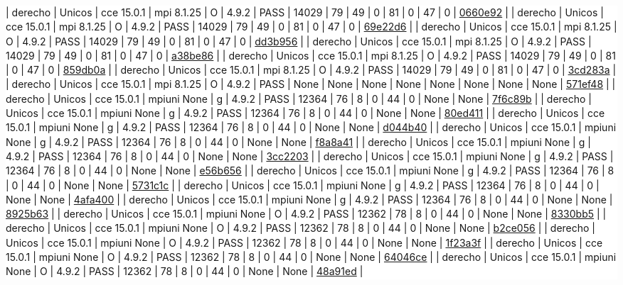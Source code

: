 | derecho | Unicos | cce 15.0.1 | mpi 8.1.25  | O | 4.9.2  | PASS | 14029 | 79 | 49 | 0 | 81 | 0 | 47 | 0 | <a href="https://github.com/esmf-org/esmf-test-artifacts/tree/0660e92af1238cf5e0dc881ecc9c1c6fc2a26e52/develop/cce/15.0.1/O/mpi/8.1.25" target="_blank">0660e92</a> | 
| derecho | Unicos | cce 15.0.1 | mpi 8.1.25  | O | 4.9.2  | PASS | 14029 | 79 | 49 | 0 | 81 | 0 | 47 | 0 | <a href="https://github.com/esmf-org/esmf-test-artifacts/tree/69e22d6dc11e037e2d6ec02588267d07418fc38e/develop/cce/15.0.1/O/mpi/8.1.25" target="_blank">69e22d6</a> | 
| derecho | Unicos | cce 15.0.1 | mpi 8.1.25  | O | 4.9.2  | PASS | 14029 | 79 | 49 | 0 | 81 | 0 | 47 | 0 | <a href="https://github.com/esmf-org/esmf-test-artifacts/tree/dd3b956841447ca2105044b6c737df74225cd797/develop/cce/15.0.1/O/mpi/8.1.25" target="_blank">dd3b956</a> | 
| derecho | Unicos | cce 15.0.1 | mpi 8.1.25  | O | 4.9.2  | PASS | 14029 | 79 | 49 | 0 | 81 | 0 | 47 | 0 | <a href="https://github.com/esmf-org/esmf-test-artifacts/tree/a38be860c6f4bf2fecdfe35137a815c6773f9d07/develop/cce/15.0.1/O/mpi/8.1.25" target="_blank">a38be86</a> | 
| derecho | Unicos | cce 15.0.1 | mpi 8.1.25  | O | 4.9.2  | PASS | 14029 | 79 | 49 | 0 | 81 | 0 | 47 | 0 | <a href="https://github.com/esmf-org/esmf-test-artifacts/tree/859db0a78924c6a32cae5d1853fec47b2fcdf228/develop/cce/15.0.1/O/mpi/8.1.25" target="_blank">859db0a</a> | 
| derecho | Unicos | cce 15.0.1 | mpi 8.1.25  | O | 4.9.2  | PASS | 14029 | 79 | 49 | 0 | 81 | 0 | 47 | 0 | <a href="https://github.com/esmf-org/esmf-test-artifacts/tree/3cd283a6b310eb855aef0f6bb27039ef20777c92/develop/cce/15.0.1/O/mpi/8.1.25" target="_blank">3cd283a</a> | 
| derecho | Unicos | cce 15.0.1 | mpi 8.1.25  | O | 4.9.2  | PASS | None | None | None | None | None | None | None | None | <a href="https://github.com/esmf-org/esmf-test-artifacts/tree/571ef486625899297387ca6515fca3e48ad06117/develop/cce/15.0.1/O/mpi/8.1.25" target="_blank">571ef48</a> | 
| derecho | Unicos | cce 15.0.1 | mpiuni None  | g | 4.9.2  | PASS | 12364 | 76 | 8 | 0 | 44 | 0 | None | None | <a href="https://github.com/esmf-org/esmf-test-artifacts/tree/7f6c89b4adb6f17fd8a1a4fcd0db8f2f69d383b6/develop/cce/15.0.1/g/mpiuni/None" target="_blank">7f6c89b</a> | 
| derecho | Unicos | cce 15.0.1 | mpiuni None  | g | 4.9.2  | PASS | 12364 | 76 | 8 | 0 | 44 | 0 | None | None | <a href="https://github.com/esmf-org/esmf-test-artifacts/tree/80ed4114b7b95a3e8c90ac82f483bf5db2310c27/develop/cce/15.0.1/g/mpiuni/None" target="_blank">80ed411</a> | 
| derecho | Unicos | cce 15.0.1 | mpiuni None  | g | 4.9.2  | PASS | 12364 | 76 | 8 | 0 | 44 | 0 | None | None | <a href="https://github.com/esmf-org/esmf-test-artifacts/tree/d044b40f7cc9ef0a8d9fd7ded29061a786a694da/develop/cce/15.0.1/g/mpiuni/None" target="_blank">d044b40</a> | 
| derecho | Unicos | cce 15.0.1 | mpiuni None  | g | 4.9.2  | PASS | 12364 | 76 | 8 | 0 | 44 | 0 | None | None | <a href="https://github.com/esmf-org/esmf-test-artifacts/tree/f8a8a41ddf04fa7aecd3babf9978c314b2f0f7fe/develop/cce/15.0.1/g/mpiuni/None" target="_blank">f8a8a41</a> | 
| derecho | Unicos | cce 15.0.1 | mpiuni None  | g | 4.9.2  | PASS | 12364 | 76 | 8 | 0 | 44 | 0 | None | None | <a href="https://github.com/esmf-org/esmf-test-artifacts/tree/3cc2203ee3d4623fefe60ea29824227732096351/develop/cce/15.0.1/g/mpiuni/None" target="_blank">3cc2203</a> | 
| derecho | Unicos | cce 15.0.1 | mpiuni None  | g | 4.9.2  | PASS | 12364 | 76 | 8 | 0 | 44 | 0 | None | None | <a href="https://github.com/esmf-org/esmf-test-artifacts/tree/e56b656874cb8f2b64b7a01032dcc2ccc48c9ef4/develop/cce/15.0.1/g/mpiuni/None" target="_blank">e56b656</a> | 
| derecho | Unicos | cce 15.0.1 | mpiuni None  | g | 4.9.2  | PASS | 12364 | 76 | 8 | 0 | 44 | 0 | None | None | <a href="https://github.com/esmf-org/esmf-test-artifacts/tree/5731c1cdd43ec5da8ff6b4cb20b8a11e0e613d63/develop/cce/15.0.1/g/mpiuni/None" target="_blank">5731c1c</a> | 
| derecho | Unicos | cce 15.0.1 | mpiuni None  | g | 4.9.2  | PASS | 12364 | 76 | 8 | 0 | 44 | 0 | None | None | <a href="https://github.com/esmf-org/esmf-test-artifacts/tree/4afa4004fb11be5cbae5db3b527bd10db946d6e8/develop/cce/15.0.1/g/mpiuni/None" target="_blank">4afa400</a> | 
| derecho | Unicos | cce 15.0.1 | mpiuni None  | g | 4.9.2  | PASS | 12364 | 76 | 8 | 0 | 44 | 0 | None | None | <a href="https://github.com/esmf-org/esmf-test-artifacts/tree/8925b63505876a6e46570fe35eb0986697ee2d8a/develop/cce/15.0.1/g/mpiuni/None" target="_blank">8925b63</a> | 
| derecho | Unicos | cce 15.0.1 | mpiuni None  | O | 4.9.2  | PASS | 12362 | 78 | 8 | 0 | 44 | 0 | None | None | <a href="https://github.com/esmf-org/esmf-test-artifacts/tree/8330bb5bbbb79e133a3bd164202fa8bd8c7ee97d/develop/cce/15.0.1/O/mpiuni/None" target="_blank">8330bb5</a> | 
| derecho | Unicos | cce 15.0.1 | mpiuni None  | O | 4.9.2  | PASS | 12362 | 78 | 8 | 0 | 44 | 0 | None | None | <a href="https://github.com/esmf-org/esmf-test-artifacts/tree/b2ce0569c6ea61f3c099cb6ad9287c17347130ec/develop/cce/15.0.1/O/mpiuni/None" target="_blank">b2ce056</a> | 
| derecho | Unicos | cce 15.0.1 | mpiuni None  | O | 4.9.2  | PASS | 12362 | 78 | 8 | 0 | 44 | 0 | None | None | <a href="https://github.com/esmf-org/esmf-test-artifacts/tree/1f23a3f98e146b29962a78c6d6757efdfb453c3f/develop/cce/15.0.1/O/mpiuni/None" target="_blank">1f23a3f</a> | 
| derecho | Unicos | cce 15.0.1 | mpiuni None  | O | 4.9.2  | PASS | 12362 | 78 | 8 | 0 | 44 | 0 | None | None | <a href="https://github.com/esmf-org/esmf-test-artifacts/tree/64046cef663828bad393b0d5aee3dea870174f07/develop/cce/15.0.1/O/mpiuni/None" target="_blank">64046ce</a> | 
| derecho | Unicos | cce 15.0.1 | mpiuni None  | O | 4.9.2  | PASS | 12362 | 78 | 8 | 0 | 44 | 0 | None | None | <a href="https://github.com/esmf-org/esmf-test-artifacts/tree/48a91ed9ad8688a951a3e10c489ebbbb05e892ba/develop/cce/15.0.1/O/mpiuni/None" target="_blank">48a91ed</a> | 